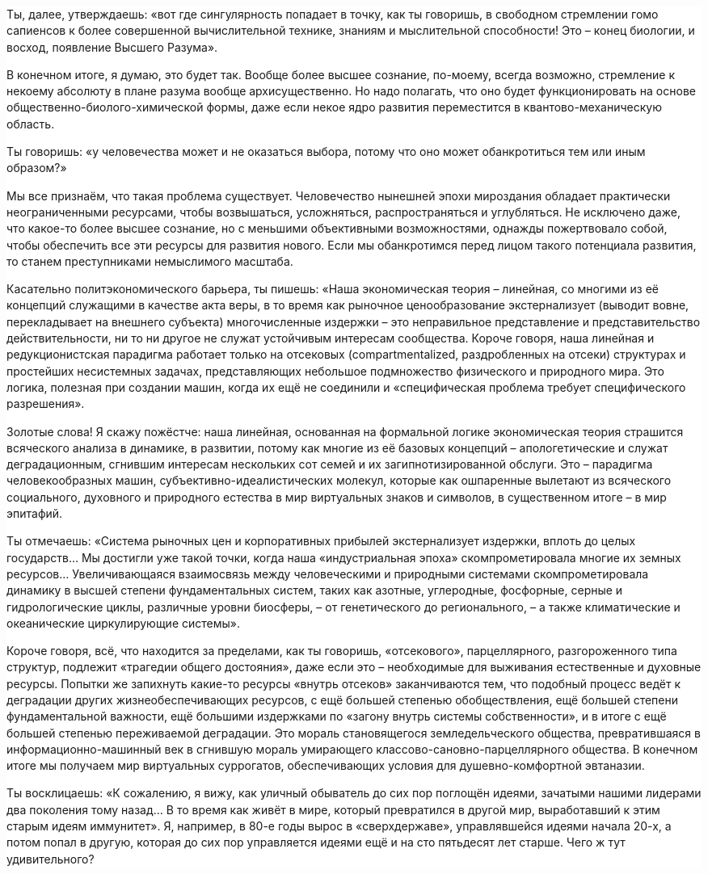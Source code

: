 Ты, далее, утверждаешь: «вот где сингулярность попадает в точку, как ты говоришь, в свободном стремлении гомо сапиенсов к более совершенной вычислительной технике, знаниям и мыслительной способности! Это – конец биологии, и восход, появление Высшего Разума».

В конечном итоге, я думаю, это будет так. Вообще более высшее сознание, по-моему, всегда возможно, стремление к некоему абсолюту в плане разума вообще архисущественно. Но надо полагать, что оно будет функционировать на основе общественно-биолого-химической формы, даже если некое ядро развития переместится в квантово-механическую область.

Ты говоришь: «у человечества может и не оказаться выбора, потому что оно может обанкротиться тем или иным образом?»

Мы все признаём, что такая проблема существует. Человечество нынешней эпохи мироздания обладает практически неограниченными ресурсами, чтобы возвышаться, усложняться, распространяться и углубляться. Не исключено даже, что какое-то более высшее сознание, но с меньшими объективными возможностями, однажды пожертвовало собой, чтобы обеспечить все эти ресурсы для развития нового. Если мы обанкротимся перед лицом такого потенциала развития, то станем преступниками немыслимого масштаба.

Касательно политэкономического барьера, ты пишешь: «Наша экономическая теория – линейная, со многими из её концепций служащими в качестве акта веры, в то время как рыночное ценообразование экстернализует (выводит вовне, перекладывает на внешнего субъекта) многочисленные издержки – это неправильное представление и представительство действительности, ни то ни другое не служат устойчивым интересам сообщества. Короче говоря, наша линейная и редукционистская парадигма работает только на отсековых (compartmentalized, раздробленных на отсеки) структурах и простейших несистемных задачах, представляющих небольшое подмножество физического и природного мира. Это логика, полезная при создании машин, когда их ещё не соединили и «специфическая проблема требует специфического разрешения».

Золотые слова! Я скажу пожёстче: наша линейная, основанная на формальной логике экономическая теория страшится всяческого анализа в динамике, в развитии, потому как многие из её базовых концепций – апологетические и служат деградационным, сгнившим интересам нескольких сот семей и их загипнотизированной обслуги. Это – парадигма человекообразных машин, субъективно-идеалистических молекул, которые как ошпаренные вылетают из всяческого социального, духовного и природного естества в мир виртуальных знаков и символов, в существенном итоге – в мир эпитафий.

Ты отмечаешь: «Система рыночных цен и корпоративных прибылей экстернализует издержки, вплоть до целых государств… Мы достигли уже такой точки, когда наша «индустриальная эпоха» скомпрометировала многие их земных ресурсов… Увеличивающаяся взаимосвязь между человеческими и природными системами скомпрометировала динамику в высшей степени фундаментальных систем, таких как азотные, углеродные, фосфорные, серные и гидрологические циклы, различные уровни биосферы, – от генетического до регионального, – а также климатические и океанические циркулирующие системы».

Короче говоря, всё, что находится за пределами, как ты говоришь, «отсекового», парцеллярного, разгороженного типа структур, подлежит «трагедии общего достояния», даже если это – необходимые для выживания естественные и духовные ресурсы. Попытки же запихнуть какие-то ресурсы «внутрь отсеков» заканчиваются тем, что подобный процесс ведёт к деградации других жизнеобеспечивающих ресурсов, с ещё большей степенью обобществления, ещё большей степени фундаментальной важности, ещё большими издержками по «загону внутрь системы собственности», и в итоге с ещё большей степенью переживаемой деградации. Это мораль становящегося земледельческого общества, превратившаяся в информационно-машинный век в сгнившую мораль умирающего классово-сановно-парцеллярного общества. В конечном итоге мы получаем мир виртуальных суррогатов, обеспечивающих условия для душевно-комфортной эвтаназии.

Ты восклицаешь: «К сожалению, я вижу, как уличный обыватель до сих пор поглощён идеями, зачатыми нашими лидерами два поколения тому назад… В то время как живёт в мире, который превратился в другой мир, выработавший к этим старым идеям иммунитет». Я, например, в 80-е годы вырос в «сверхдержаве», управлявшейся идеями начала 20-х, а потом попал в другую, которая до сих пор управляется идеями ещё и на сто пятьдесят лет старше. Чего ж тут удивительного?
